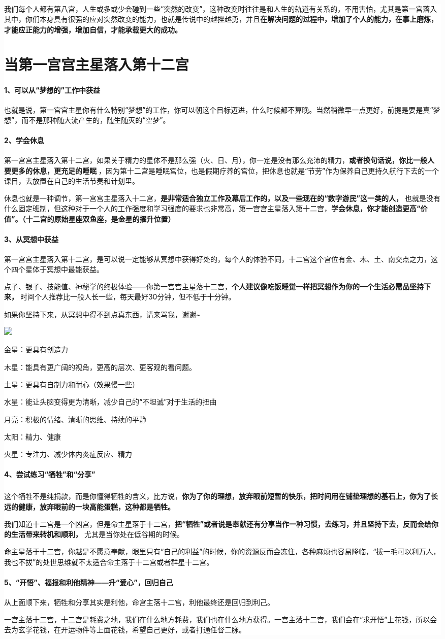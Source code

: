 我们每个人都有第八宫，人生或多或少会碰到一些“突然的改变”，这种改变时往往是和人生的轨道有关系的，不用害怕，尤其是第一宫落入其中，你们本身具有很强的应对突然改变的能力，也就是传说中的越挫越勇，并且**在解决问题的过程中，增加了个人的能力，在事上磨炼，才能应正能力的增强，增加自信，才能承载更大的成功。**

# 当第一宫宫主星落入第十二宫

#### 1、可以从“梦想的”工作中获益

也就是说，第一宫宫主星你有什么特别“梦想”的工作，你可以朝这个目标迈进，什么时候都不算晚。当然稍微早一点更好，前提是要是真“梦想”，而不是那种随大流产生的，随生随灭的“空梦”。

#### 2、学会休息

第一宫宫主星落入第十二宫，如果关于精力的星体不是那么强（火、日、月），你一定是没有那么充沛的精力，**或者换句话说，你比一般人要更多的休息，更充足的睡眠**
，因为第十二宫是睡眠宫位，也是假期疗养的宫位，把休息也就是“节劳”作为保养自己更持久航行下去的一个课目，去放置在自己的生活节奏和计划里。

休息也就是一种调节，第一宫宫主星落入十二宫，**是非常适合独立工作及幕后工作的，以及一些现在的“数字游民”这一类的人，**
也就是没有什么固定班制，但这种对于一个人的工作强度和学习强度的要求也非常高，第一宫宫主星落入第十二宫，**学会休息，你才能创造更高“价值”。（十二宫的原始星座双鱼座，是金星的擢升位置）**

#### 3、从冥想中获益

第一宫宫主星落入第十二宫，是可以说一定能够从冥想中获得好处的，每个人的体验不同，十二宫这个宫位有金、木、土、南交点之力，这个四个星体于冥想中最能获益。

点子、银子、技能值、神秘学的终极体验——你第一宫宫主星落十二宫，**个人建议像吃饭睡觉一样把冥想作为你的一个生活必需品坚持下来，**
时间个人推荐比一般人长一些，每天最好30分钟，但不低于十分钟。

如果你坚持下来，从冥想中得不到点真东西，请来骂我，谢谢~

![](https://static.xiaobot.net/file/2024-10-06/477699/50db572a87c9e8dd1d192d002814c7fd.jpeg)

金星：更具有创造力

木星：能具有更广阔的视角，更高的层次、更客观的看问题。

土星：更具有自制力和耐心（效果慢一些）

水星：能让头脑变得更为清晰，减少自己的“不坦诚”对于生活的扭曲

月亮：积极的情绪、清晰的思维、持续的平静

太阳：精力、健康

火星：专注力、减少体内炎症反应、精力

#### 4、尝试练习“牺牲”和“分享”

###

这个牺牲不是纯捐款，而是你懂得牺牲的含义，比方说，**你为了你的理想，放弃眼前短暂的快乐，把时间用在铺垫理想的基石上，你为了长远的健康，放弃眼前的一块高能蛋糕，这种都是牺牲。**

我们知道十二宫是一个凶宫，但是命主星落于十二宫，**把“牺牲”或者说是奉献还有分享当作一种习惯，去练习，并且坚持下去，反而会给你的生活带来转机和顺利，**
尤其是当你处在低谷期的时候。

命主星落于十二宫，你越是不愿意奉献，眼里只有“自己的利益”的时候，你的资源反而会冻住，各种麻烦也容易降临，“拔一毛可以利万人，我也不拔”的处世思维就不太适合命主落于十二宫或者群星十二宫。

#### 5、“开悟”、福报和利他精神——升“爱心”，回归自己

从上面顺下来，牺牲和分享其实是利他，命宫主落十二宫，利他最终还是回归到利己。

一宫主落十二宫，十二宫是耗费之地，我们在什么地方耗费，我们也在什么地方获得。一宫主落十二宫，我们会在“求开悟”上花钱，所以会去为玄学花钱，在开运物件等上面花钱，希望自己更好，或者打通任督二脉。
